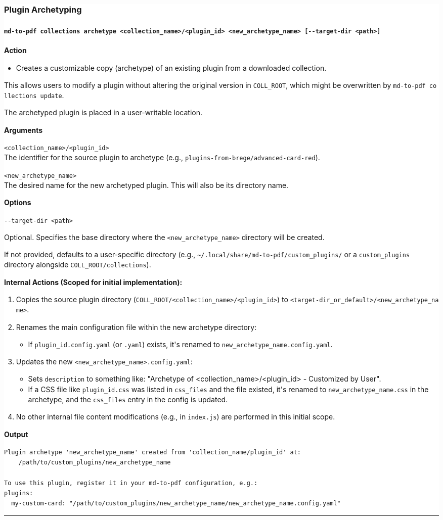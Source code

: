### Plugin Archetyping
#### `md-to-pdf collections archetype <collection_name>/<plugin_id> <new_archetype_name> [--target-dir <path>]`

**Action**
* Creates a customizable copy (archetype) of an existing plugin from a downloaded collection.

This allows users to modify a plugin without altering the original version in `COLL_ROOT`, which might be overwritten by `md-to-pdf collections update`.


The archetyped plugin is placed in a user-writable location.

**Arguments** 

`<collection_name>/<plugin_id>` \
The identifier for the source plugin to archetype (e.g., `plugins-from-brege/advanced-card-red`).

`<new_archetype_name>` \
The desired name for the new archetyped plugin. This will also be its directory name.

**Options**

`--target-dir <path>`

Optional. Specifies the base directory where the `<new_archetype_name>` directory will be created.

If not provided, defaults to a user-specific directory (e.g., `~/.local/share/md-to-pdf/custom_plugins/` or a `custom_plugins` directory alongside `COLL_ROOT/collections`).

**Internal Actions (Scoped for initial implementation):**

1.  Copies the source plugin directory (`COLL_ROOT/<collection_name>/<plugin_id>`) to `<target-dir_or_default>/<new_archetype_name>`.

2.  Renames the main configuration file within the new archetype directory:
    * If `plugin_id.config.yaml` (or `.yaml`) exists, it's renamed to `new_archetype_name.config.yaml`.

3.  Updates the new `<new_archetype_name>.config.yaml`:
    * Sets `description` to something like: "Archetype of <collection_name>/<plugin_id> - Customized by User".
    * If a CSS file like `plugin_id.css` was listed in `css_files` and the file existed, it's renamed to `new_archetype_name.css` in the archetype, and the `css_files` entry in the config is updated.

4.  No other internal file content modifications (e.g., in `index.js`) are performed in this initial scope.

**Output**
```text
Plugin archetype 'new_archetype_name' created from 'collection_name/plugin_id' at:
    /path/to/custom_plugins/new_archetype_name

To use this plugin, register it in your md-to-pdf configuration, e.g.:
plugins:
  my-custom-card: "/path/to/custom_plugins/new_archetype_name/new_archetype_name.config.yaml"
```

---
